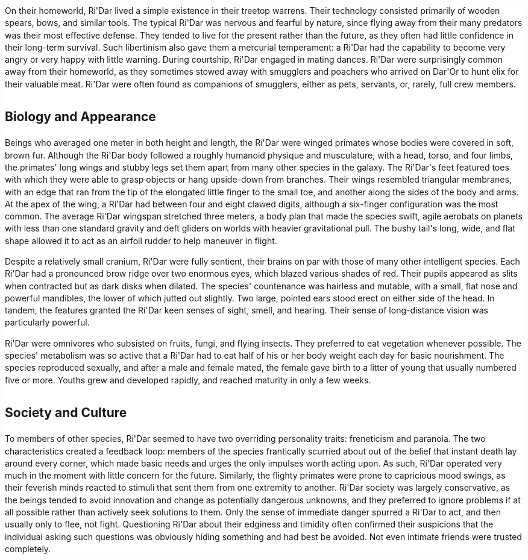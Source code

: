 On their homeworld, Ri'Dar lived a simple existence in their treetop warrens. Their technology consisted primarily of wooden spears, bows, and similar tools. The typical Ri'Dar was nervous and fearful by nature, since flying away from their many predators was their most effective defense. They tended to live for the present rather than the future, as they often had little confidence in their long-term survival. Such libertinism also gave them a mercurial temperament: a Ri'Dar had the capability to become very angry or very happy with little warning. During courtship, Ri'Dar engaged in mating dances. Ri'Dar were surprisingly common away from their homeworld, as they sometimes stowed away with smugglers and poachers who arrived on Dar'Or to hunt elix for their valuable meat. Ri'Dar were often found as companions of smugglers, either as pets, servants, or, rarely, full crew members.

## Biology and Appearance

Beings who averaged one meter in both height and length, the Ri'Dar were winged primates whose bodies were covered in soft, brown fur. Although the Ri'Dar body followed a roughly humanoid physique and musculature, with a head, torso, and four limbs, the primates' long wings and stubby legs set them apart from many other species in the galaxy. The Ri'Dar's feet featured toes with which they were able to grasp objects or hang upside-down from branches. Their wings resembled triangular membranes, with an edge that ran from the tip of the elongated little finger to the small toe, and another along the sides of the body and arms. At the apex of the wing, a Ri'Dar had between four and eight clawed digits, although a six-finger configuration was the most common. The average Ri'Dar wingspan stretched three meters, a body plan that made the species swift, agile aerobats on planets with less than one standard gravity and deft gliders on worlds with heavier gravitational pull. The bushy tail's long, wide, and flat shape allowed it to act as an airfoil rudder to help maneuver in flight.

Despite a relatively small cranium, Ri'Dar were fully sentient, their brains on par with those of many other intelligent species. Each Ri'Dar had a pronounced brow ridge over two enormous eyes, which blazed various shades of red. Their pupils appeared as slits when contracted but as dark disks when dilated. The species' countenance was hairless and mutable, with a small, flat nose and powerful mandibles, the lower of which jutted out slightly. Two large, pointed ears stood erect on either side of the head. In tandem, the features granted the Ri'Dar keen senses of sight, smell, and hearing. Their sense of long-distance vision was particularly powerful.

Ri'Dar were omnivores who subsisted on fruits, fungi, and flying insects. They preferred to eat vegetation whenever possible. The species' metabolism was so active that a Ri'Dar had to eat half of his or her body weight each day for basic nourishment. The species reproduced sexually, and after a male and female mated, the female gave birth to a litter of young that usually numbered five or more. Youths grew and developed rapidly, and reached maturity in only a few weeks.

## Society and Culture

To members of other species, Ri'Dar seemed to have two overriding personality traits: freneticism and paranoia. The two characteristics created a feedback loop: members of the species frantically scurried about out of the belief that instant death lay around every corner, which made basic needs and urges the only impulses worth acting upon. As such, Ri'Dar operated very much in the moment with little concern for the future. Similarly, the flighty primates were prone to capricious mood swings, as their feverish minds reacted to stimuli that sent them from one extremity to another. Ri'Dar society was largely conservative, as the beings tended to avoid innovation and change as potentially dangerous unknowns, and they preferred to ignore problems if at all possible rather than actively seek solutions to them. Only the sense of immediate danger spurred a Ri'Dar to act, and then usually only to flee, not fight. Questioning Ri'Dar about their edginess and timidity often confirmed their suspicions that the individual asking such questions was obviously hiding something and had best be avoided. Not even intimate friends were trusted completely.
